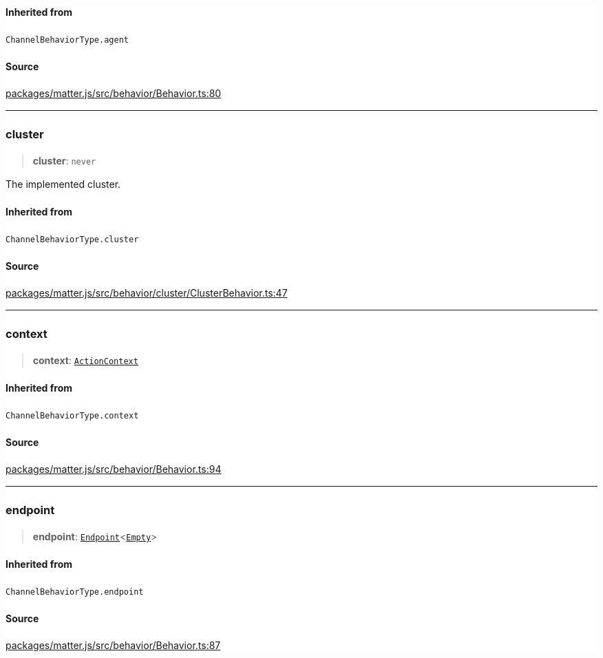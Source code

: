 #### Inherited from

`ChannelBehaviorType.agent`

#### Source

[packages/matter.js/src/behavior/Behavior.ts:80](https://github.com/project-chip/matter.js/blob/7a8cbb56b87d4ccf34bec5a9a95ab40a1711324f/packages/matter.js/src/behavior/Behavior.ts#L80)

***

### cluster

> **cluster**: `never`

The implemented cluster.

#### Inherited from

`ChannelBehaviorType.cluster`

#### Source

[packages/matter.js/src/behavior/cluster/ClusterBehavior.ts:47](https://github.com/project-chip/matter.js/blob/7a8cbb56b87d4ccf34bec5a9a95ab40a1711324f/packages/matter.js/src/behavior/cluster/ClusterBehavior.ts#L47)

***

### context

> **context**: [`ActionContext`](../../../../cluster/export/-internal-/interfaces/ActionContext.md)

#### Inherited from

`ChannelBehaviorType.context`

#### Source

[packages/matter.js/src/behavior/Behavior.ts:94](https://github.com/project-chip/matter.js/blob/7a8cbb56b87d4ccf34bec5a9a95ab40a1711324f/packages/matter.js/src/behavior/Behavior.ts#L94)

***

### endpoint

> **endpoint**: [`Endpoint`](../../../../../endpoint/export/classes/Endpoint.md)\<[`Empty`](../../../../cluster/export/-internal-/interfaces/Empty.md)\>

#### Inherited from

`ChannelBehaviorType.endpoint`

#### Source

[packages/matter.js/src/behavior/Behavior.ts:87](https://github.com/project-chip/matter.js/blob/7a8cbb56b87d4ccf34bec5a9a95ab40a1711324f/packages/matter.js/src/behavior/Behavior.ts#L87)
